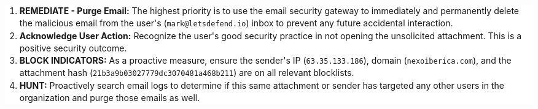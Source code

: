 1.  **REMEDIATE - Purge Email:** The highest priority is to use the email security gateway to immediately and permanently delete the malicious email from the user's (`mark@letsdefend.io`) inbox to prevent any future accidental interaction.
2.  **Acknowledge User Action:** Recognize the user's good security practice in not opening the unsolicited attachment. This is a positive security outcome.
3.  **BLOCK INDICATORS:** As a proactive measure, ensure the sender's IP (`63.35.133.186`), domain (`nexoiberica.com`), and the attachment hash (`21b3a9b03027779dc3070481a468b211`) are on all relevant blocklists.
4.  **HUNT:** Proactively search email logs to determine if this same attachment or sender has targeted any other users in the organization and purge those emails as well.
